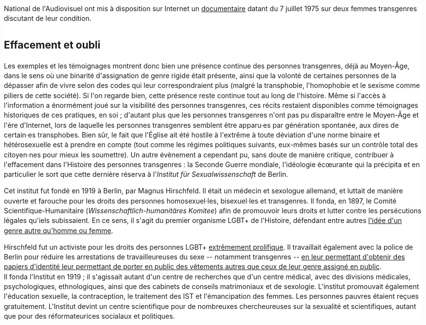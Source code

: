 National de l'Audiovisuel ont mis à disposition sur Internet un
[documentaire](https://www.youtube.com/watch?v=y9VdCPehfp0&feature=youtu.be)
datant du 7 juillet 1975 sur deux femmes transgenres discutant de leur
condition.

Effacement et oubli
-------------------

Les exemples et les témoignages montrent donc bien une présence continue
des personnes transgenres, déjà au Moyen-Âge, dans le sens où une
binarité d'assignation de genre rigide était présente, ainsi que la
volonté de certaines personnes de la dépasser afin de vivre selon des
codes qui leur correspondraient plus (malgré la transphobie,
l'homophobie et le sexisme comme piliers de cette société). Si l'on
regarde bien, cette présence reste continue tout au long de l'histoire.
Même si l'accès à l'information a énormément joué sur la visibilité des
personnes transgenres, ces récits restaient disponibles comme
témoignages historiques de ces pratiques, en soi ; d'autant plus que les
personnes transgenres n'ont pas pu disparaître entre le Moyen-Âge et
l'ère d'Internet, lors de laquelle les personnes transgenres semblent
être apparu·es par génération spontanée, aux dires de certain·es
transphobes. Bien sûr, le fait que l'Église ait été hostile à l'extrême
à toute déviation d'une norme binaire et hétérosexuelle est à prendre en
compte (tout comme les régimes politiques suivants, eux-mêmes basés sur
un contrôle total des citoyen·nes pour mieux les soumettre). Un autre
évènement a cependant pu, sans doute de manière critique, contribuer à
l'effacement dans l'Histoire des personnes transgenres : la Seconde
Guerre mondiale, l'idéologie écœurante qui la précipita et en
particulier le sort que cette dernière réserva à l'*Institut für
Sexualwissenschaft* de Berlin.

Cet institut fut fondé en 1919 à Berlin, par Magnus Hirschfeld. Il était
un médecin et sexologue allemand, et luttait de manière ouverte et
farouche pour les droits des personnes homosexuel·les, bisexuel·les et
transgenres. Il fonda, en 1897, le Comité Scientifique-Humanitaire
(*Wissenschaftlich-humanitäres Komitee*) afin de promouvoir leurs droits
et lutter contre les persécutions légales qu'iels subissaient. En ce
sens, il s'agit du premier organisme LGBT+ de l'Histoire, défendant
entre autres [l'idée d'un genre autre qu'homme ou
femme](https://en.wikipedia.org/wiki/Scientific-Humanitarian_Committee).

Hirschfeld fut un activiste pour les droits des personnes LGBT+
[extrêmement
prolifique](https://en.wikipedia.org/wiki/Magnus_Hirschfeld#Sexual_rights_activism).
Il travaillait également avec la police de Berlin pour réduire les
arrestations de travailleureuses du sexe -- notamment transgenres -- [en
leur permettant d'obtenir des papiers d'identité leur permettant de
porter en public des vêtements autres que ceux de leur genre assigné en
public](https://www.atlasobscura.com/articles/trans-id-passes-weimar-germany-marcus-hirschfeld).\
Il fonda l'Institut en 1919 ; il s'agissait autant d'un centre de
recherches que d'un centre médical, avec des divisions médicales,
psychologiques, ethnologiques, ainsi que des cabinets de conseils
matrimoniaux et de sexologie. L'institut promouvait également
l'éducation sexuelle, la contraception, le traitement des IST et
l'émancipation des femmes. Les personnes pauvres étaient reçues
gratuitement. L'Institut devint un centre scientifique pour de
nombreuxes chercheureuses sur la sexualité et scientifiques, autant que
pour des réformateurices socialaux et politiques.
